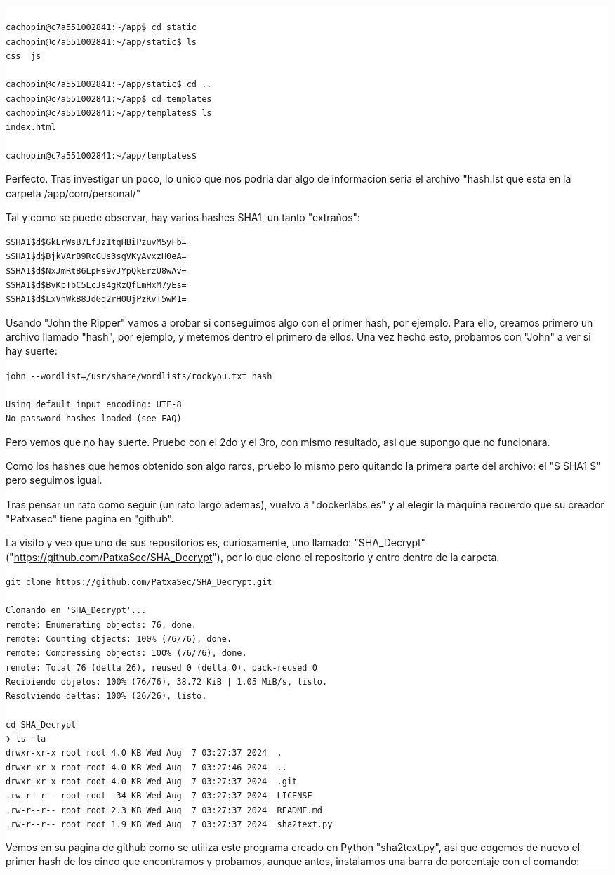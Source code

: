 ```

cachopin@c7a551002841:~/app$ cd static
cachopin@c7a551002841:~/app/static$ ls
css  js

cachopin@c7a551002841:~/app/static$ cd ..
cachopin@c7a551002841:~/app$ cd templates
cachopin@c7a551002841:~/app/templates$ ls
index.html

cachopin@c7a551002841:~/app/templates$
```
Perfecto. Tras investigar un poco, lo unico que nos podria dar algo de informacion seria el archivo "hash.lst que esta en la carpeta /app/com/personal/"

Tal y como se puede observar, hay varios hashes SHA1, un tanto "extraños":
```
$SHA1$d$GkLrWsB7LfJz1tqHBiPzuvM5yFb=
$SHA1$d$BjkVArB9RcGUs3sgVKyAvxzH0eA=
$SHA1$d$NxJmRtB6LpHs9vJYpQkErzU8wAv=
$SHA1$d$BvKpTbC5LcJs4gRzQfLmHxM7yEs=
$SHA1$d$LxVnWkB8JdGq2rH0UjPzKvT5wM1=
```
Usando "John the Ripper" vamos a probar si conseguimos algo con el primer hash, por ejemplo. Para ello, creamos primero un archivo llamado "hash", por ejemplo, y metemos dentro el primero de ellos. Una vez hecho esto, probamos con "John" a ver si hay suerte:
```
john --wordlist=/usr/share/wordlists/rockyou.txt hash

Using default input encoding: UTF-8
No password hashes loaded (see FAQ)
```
Pero vemos que no hay suerte. Pruebo con el 2do y el 3ro, con mismo resultado, asi que supongo que no funcionara.

Como los hashes que hemos obtenido son algo raros, pruebo lo mismo pero quitando la primera parte del archivo: el "$ SHA1 $" pero seguimos igual.

Tras pensar un rato como seguir (un rato largo ademas), vuelvo a "dockerlabs.es" y al elegir la maquina recuerdo que su creador "Patxasec" tiene pagina en "github".

La visito y veo que uno de sus repositorios es, curiosamente, uno llamado: "SHA_Decrypt" ("https://github.com/PatxaSec/SHA_Decrypt"), por lo que clono el repositorio y entro dentro de la carpeta.
```
git clone https://github.com/PatxaSec/SHA_Decrypt.git

Clonando en 'SHA_Decrypt'...
remote: Enumerating objects: 76, done.
remote: Counting objects: 100% (76/76), done.
remote: Compressing objects: 100% (76/76), done.
remote: Total 76 (delta 26), reused 0 (delta 0), pack-reused 0
Recibiendo objetos: 100% (76/76), 38.72 KiB | 1.05 MiB/s, listo.
Resolviendo deltas: 100% (26/26), listo.

cd SHA_Decrypt
❯ ls -la
drwxr-xr-x root root 4.0 KB Wed Aug  7 03:27:37 2024  .
drwxr-xr-x root root 4.0 KB Wed Aug  7 03:27:46 2024  ..
drwxr-xr-x root root 4.0 KB Wed Aug  7 03:27:37 2024  .git
.rw-r--r-- root root  34 KB Wed Aug  7 03:27:37 2024  LICENSE
.rw-r--r-- root root 2.3 KB Wed Aug  7 03:27:37 2024  README.md
.rw-r--r-- root root 1.9 KB Wed Aug  7 03:27:37 2024  sha2text.py
```
Vemos en su pagina de github como se utiliza este programa creado en Python "sha2text.py", asi que cogemos de nuevo el primer hash de los cinco que encontramos y probamos, aunque antes, instalamos una barra de porcentaje con el comando: